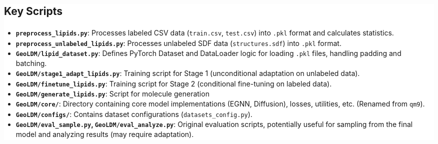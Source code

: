 ## Key Scripts

*   **`preprocess_lipids.py`**: Processes labeled CSV data (`train.csv`, `test.csv`) into `.pkl` format and calculates statistics.
*   **`preprocess_unlabeled_lipids.py`**: Processes unlabeled SDF data (`structures.sdf`) into `.pkl` format.
*   **`GeoLDM/lipid_dataset.py`**: Defines PyTorch Dataset and DataLoader logic for loading `.pkl` files, handling padding and batching.
*   **`GeoLDM/stage1_adapt_lipids.py`**: Training script for Stage 1 (unconditional adaptation on unlabeled data).
*   **`GeoLDM/finetune_lipids.py`**: Training script for Stage 2 (conditional fine-tuning on labeled data).
*   **`GeoLDM/generate_lipids.py`**: Script for molecule generation
*   **`GeoLDM/core/`**: Directory containing core model implementations (EGNN, Diffusion), losses, utilities, etc. (Renamed from `qm9`).
*   **`GeoLDM/configs/`**: Contains dataset configurations (`datasets_config.py`).
*   **`GeoLDM/eval_sample.py`, `GeoLDM/eval_analyze.py`**: Original evaluation scripts, potentially useful for sampling from the final model and analyzing results (may require adaptation).

